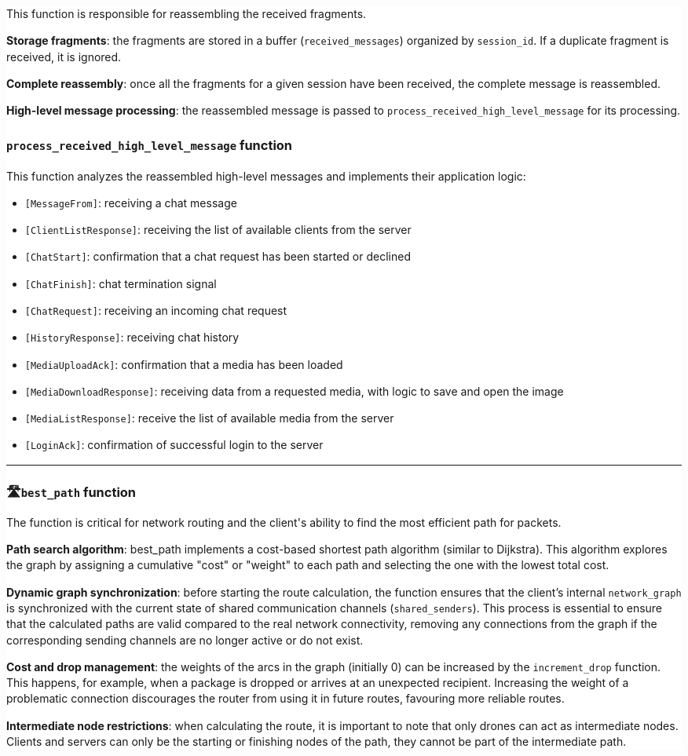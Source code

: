 This function is responsible for reassembling the received fragments.

**Storage fragments**: the fragments are stored in a buffer (`received_messages`) organized by `session_id`. If a duplicate fragment is received, it is ignored.

**Complete reassembly**: once all the fragments for a given session have been received, the complete message is reassembled.

**High-level message processing**: the reassembled message is passed to `process_received_high_level_message` for its processing.

### `process_received_high_level_message` function

This function analyzes the reassembled high-level messages and implements their application logic:

-   `[MessageFrom]`: receiving a chat message

-   `[ClientListResponse]`: receiving the list of available clients from the server

-   `[ChatStart]`: confirmation that a chat request has been started or declined

-   `[ChatFinish]`: chat termination signal

-   `[ChatRequest]`: receiving an incoming chat request

-   `[HistoryResponse]`: receiving chat history

-   `[MediaUploadAck]`: confirmation that a media has been loaded

-   `[MediaDownloadResponse]`: receiving data from a requested media, with logic to save and open the image

-   `[MediaListResponse]`: receive the list of available media from the server

-   `[LoginAck]`: confirmation of successful login to the server

* * * * *

### 🛣️`best_path` function

The function is critical for network routing and the client's ability to find the most efficient path for packets.

**Path search algorithm**: best_path implements a cost-based shortest path algorithm (similar to Dijkstra). This algorithm explores the graph by assigning a cumulative "cost" or "weight" to each path and selecting the one with the lowest total cost.

**Dynamic graph synchronization**: before starting the route calculation, the function ensures that the client’s internal `network_graph` is synchronized with the current state of shared communication channels (`shared_senders`). This process is essential to ensure that the calculated paths are valid compared to the real network connectivity, removing any connections from the graph if the corresponding sending channels are no longer active or do not exist.

**Cost and drop management**: the weights of the arcs in the graph (initially 0) can be increased by the `increment_drop` function. This happens, for example, when a package is dropped or arrives at an unexpected recipient. Increasing the weight of a problematic connection discourages the router from using it in future routes, favouring more reliable routes.

**Intermediate node restrictions**: when calculating the route, it is important to note that only drones can act as intermediate nodes. Clients and servers can only be the starting or finishing nodes of the path, they cannot be part of the intermediate path.

